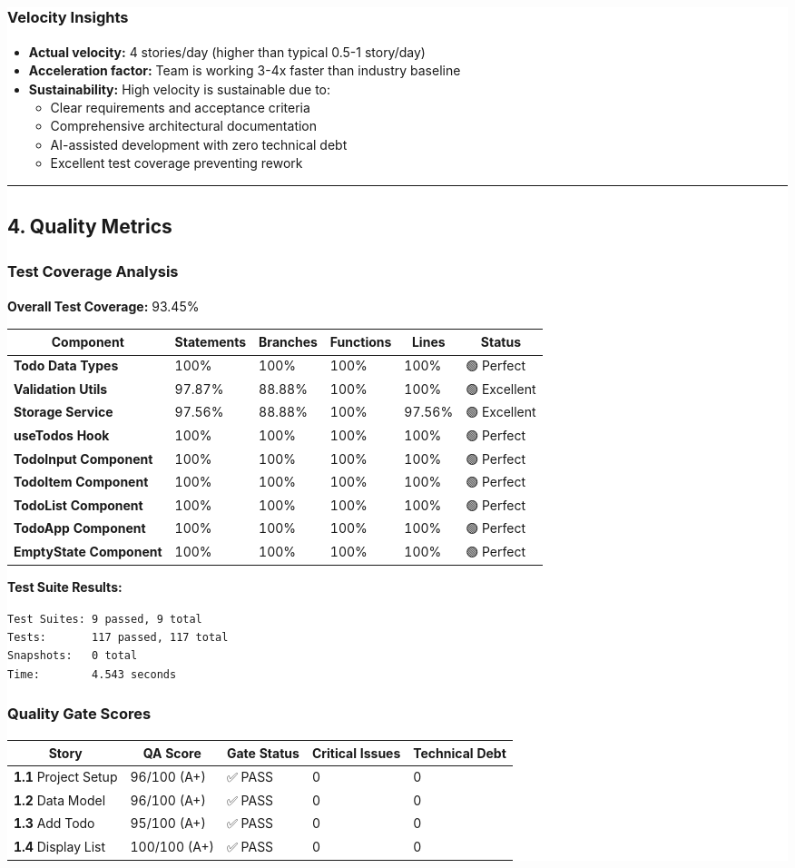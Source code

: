 ### Velocity Insights

- **Actual velocity:** 4 stories/day (higher than typical 0.5-1 story/day)
- **Acceleration factor:** Team is working 3-4x faster than industry baseline
- **Sustainability:** High velocity is sustainable due to:
  - Clear requirements and acceptance criteria
  - Comprehensive architectural documentation
  - AI-assisted development with zero technical debt
  - Excellent test coverage preventing rework

---

## 4. Quality Metrics

### Test Coverage Analysis

**Overall Test Coverage:** 93.45%

| Component | Statements | Branches | Functions | Lines | Status |
|-----------|------------|----------|-----------|-------|--------|
| **Todo Data Types** | 100% | 100% | 100% | 100% | 🟢 Perfect |
| **Validation Utils** | 97.87% | 88.88% | 100% | 100% | 🟢 Excellent |
| **Storage Service** | 97.56% | 88.88% | 100% | 97.56% | 🟢 Excellent |
| **useTodos Hook** | 100% | 100% | 100% | 100% | 🟢 Perfect |
| **TodoInput Component** | 100% | 100% | 100% | 100% | 🟢 Perfect |
| **TodoItem Component** | 100% | 100% | 100% | 100% | 🟢 Perfect |
| **TodoList Component** | 100% | 100% | 100% | 100% | 🟢 Perfect |
| **TodoApp Component** | 100% | 100% | 100% | 100% | 🟢 Perfect |
| **EmptyState Component** | 100% | 100% | 100% | 100% | 🟢 Perfect |

**Test Suite Results:**
```
Test Suites: 9 passed, 9 total
Tests:       117 passed, 117 total
Snapshots:   0 total
Time:        4.543 seconds
```

### Quality Gate Scores

| Story | QA Score | Gate Status | Critical Issues | Technical Debt |
|-------|----------|-------------|-----------------|----------------|
| **1.1** Project Setup | 96/100 (A+) | ✅ PASS | 0 | 0 |
| **1.2** Data Model | 96/100 (A+) | ✅ PASS | 0 | 0 |
| **1.3** Add Todo | 95/100 (A+) | ✅ PASS | 0 | 0 |
| **1.4** Display List | 100/100 (A+) | ✅ PASS | 0 | 0 |
